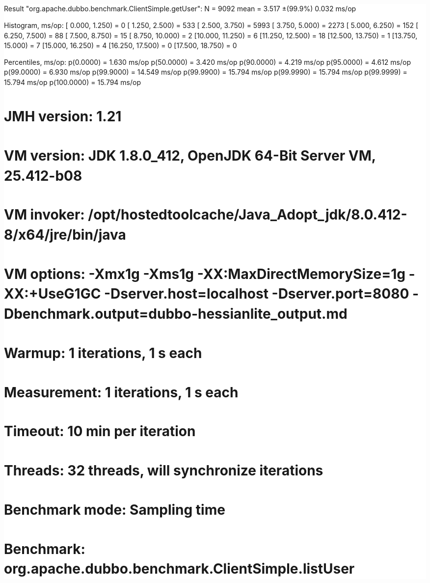 Result "org.apache.dubbo.benchmark.ClientSimple.getUser":
  N = 9092
  mean =      3.517 ±(99.9%) 0.032 ms/op

  Histogram, ms/op:
    [ 0.000,  1.250) = 0 
    [ 1.250,  2.500) = 533 
    [ 2.500,  3.750) = 5993 
    [ 3.750,  5.000) = 2273 
    [ 5.000,  6.250) = 152 
    [ 6.250,  7.500) = 88 
    [ 7.500,  8.750) = 15 
    [ 8.750, 10.000) = 2 
    [10.000, 11.250) = 6 
    [11.250, 12.500) = 18 
    [12.500, 13.750) = 1 
    [13.750, 15.000) = 7 
    [15.000, 16.250) = 4 
    [16.250, 17.500) = 0 
    [17.500, 18.750) = 0 

  Percentiles, ms/op:
      p(0.0000) =      1.630 ms/op
     p(50.0000) =      3.420 ms/op
     p(90.0000) =      4.219 ms/op
     p(95.0000) =      4.612 ms/op
     p(99.0000) =      6.930 ms/op
     p(99.9000) =     14.549 ms/op
     p(99.9900) =     15.794 ms/op
     p(99.9990) =     15.794 ms/op
     p(99.9999) =     15.794 ms/op
    p(100.0000) =     15.794 ms/op


# JMH version: 1.21
# VM version: JDK 1.8.0_412, OpenJDK 64-Bit Server VM, 25.412-b08
# VM invoker: /opt/hostedtoolcache/Java_Adopt_jdk/8.0.412-8/x64/jre/bin/java
# VM options: -Xmx1g -Xms1g -XX:MaxDirectMemorySize=1g -XX:+UseG1GC -Dserver.host=localhost -Dserver.port=8080 -Dbenchmark.output=dubbo-hessianlite_output.md
# Warmup: 1 iterations, 1 s each
# Measurement: 1 iterations, 1 s each
# Timeout: 10 min per iteration
# Threads: 32 threads, will synchronize iterations
# Benchmark mode: Sampling time
# Benchmark: org.apache.dubbo.benchmark.ClientSimple.listUser
